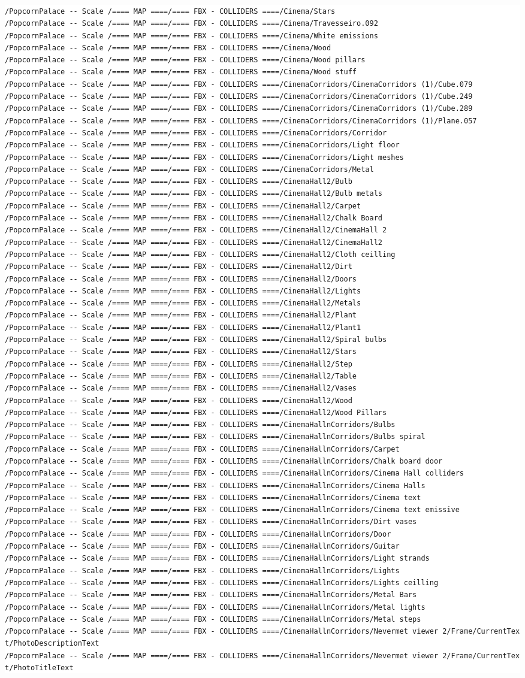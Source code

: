     /PopcornPalace -- Scale /==== MAP ====/==== FBX - COLLIDERS ====/Cinema/Stars
    /PopcornPalace -- Scale /==== MAP ====/==== FBX - COLLIDERS ====/Cinema/Travesseiro.092
    /PopcornPalace -- Scale /==== MAP ====/==== FBX - COLLIDERS ====/Cinema/White emissions
    /PopcornPalace -- Scale /==== MAP ====/==== FBX - COLLIDERS ====/Cinema/Wood
    /PopcornPalace -- Scale /==== MAP ====/==== FBX - COLLIDERS ====/Cinema/Wood pillars
    /PopcornPalace -- Scale /==== MAP ====/==== FBX - COLLIDERS ====/Cinema/Wood stuff
    /PopcornPalace -- Scale /==== MAP ====/==== FBX - COLLIDERS ====/CinemaCorridors/CinemaCorridors (1)/Cube.079
    /PopcornPalace -- Scale /==== MAP ====/==== FBX - COLLIDERS ====/CinemaCorridors/CinemaCorridors (1)/Cube.249
    /PopcornPalace -- Scale /==== MAP ====/==== FBX - COLLIDERS ====/CinemaCorridors/CinemaCorridors (1)/Cube.289
    /PopcornPalace -- Scale /==== MAP ====/==== FBX - COLLIDERS ====/CinemaCorridors/CinemaCorridors (1)/Plane.057
    /PopcornPalace -- Scale /==== MAP ====/==== FBX - COLLIDERS ====/CinemaCorridors/Corridor
    /PopcornPalace -- Scale /==== MAP ====/==== FBX - COLLIDERS ====/CinemaCorridors/Light floor
    /PopcornPalace -- Scale /==== MAP ====/==== FBX - COLLIDERS ====/CinemaCorridors/Light meshes
    /PopcornPalace -- Scale /==== MAP ====/==== FBX - COLLIDERS ====/CinemaCorridors/Metal
    /PopcornPalace -- Scale /==== MAP ====/==== FBX - COLLIDERS ====/CinemaHall2/Bulb
    /PopcornPalace -- Scale /==== MAP ====/==== FBX - COLLIDERS ====/CinemaHall2/Bulb metals
    /PopcornPalace -- Scale /==== MAP ====/==== FBX - COLLIDERS ====/CinemaHall2/Carpet
    /PopcornPalace -- Scale /==== MAP ====/==== FBX - COLLIDERS ====/CinemaHall2/Chalk Board
    /PopcornPalace -- Scale /==== MAP ====/==== FBX - COLLIDERS ====/CinemaHall2/CinemaHall 2
    /PopcornPalace -- Scale /==== MAP ====/==== FBX - COLLIDERS ====/CinemaHall2/CinemaHall2
    /PopcornPalace -- Scale /==== MAP ====/==== FBX - COLLIDERS ====/CinemaHall2/Cloth ceilling
    /PopcornPalace -- Scale /==== MAP ====/==== FBX - COLLIDERS ====/CinemaHall2/Dirt
    /PopcornPalace -- Scale /==== MAP ====/==== FBX - COLLIDERS ====/CinemaHall2/Doors
    /PopcornPalace -- Scale /==== MAP ====/==== FBX - COLLIDERS ====/CinemaHall2/Lights
    /PopcornPalace -- Scale /==== MAP ====/==== FBX - COLLIDERS ====/CinemaHall2/Metals
    /PopcornPalace -- Scale /==== MAP ====/==== FBX - COLLIDERS ====/CinemaHall2/Plant
    /PopcornPalace -- Scale /==== MAP ====/==== FBX - COLLIDERS ====/CinemaHall2/Plant1
    /PopcornPalace -- Scale /==== MAP ====/==== FBX - COLLIDERS ====/CinemaHall2/Spiral bulbs
    /PopcornPalace -- Scale /==== MAP ====/==== FBX - COLLIDERS ====/CinemaHall2/Stars
    /PopcornPalace -- Scale /==== MAP ====/==== FBX - COLLIDERS ====/CinemaHall2/Step
    /PopcornPalace -- Scale /==== MAP ====/==== FBX - COLLIDERS ====/CinemaHall2/Table
    /PopcornPalace -- Scale /==== MAP ====/==== FBX - COLLIDERS ====/CinemaHall2/Vases
    /PopcornPalace -- Scale /==== MAP ====/==== FBX - COLLIDERS ====/CinemaHall2/Wood
    /PopcornPalace -- Scale /==== MAP ====/==== FBX - COLLIDERS ====/CinemaHall2/Wood Pillars
    /PopcornPalace -- Scale /==== MAP ====/==== FBX - COLLIDERS ====/CinemaHallnCorridors/Bulbs
    /PopcornPalace -- Scale /==== MAP ====/==== FBX - COLLIDERS ====/CinemaHallnCorridors/Bulbs spiral
    /PopcornPalace -- Scale /==== MAP ====/==== FBX - COLLIDERS ====/CinemaHallnCorridors/Carpet
    /PopcornPalace -- Scale /==== MAP ====/==== FBX - COLLIDERS ====/CinemaHallnCorridors/Chalk board door
    /PopcornPalace -- Scale /==== MAP ====/==== FBX - COLLIDERS ====/CinemaHallnCorridors/Cinema Hall colliders
    /PopcornPalace -- Scale /==== MAP ====/==== FBX - COLLIDERS ====/CinemaHallnCorridors/Cinema Halls
    /PopcornPalace -- Scale /==== MAP ====/==== FBX - COLLIDERS ====/CinemaHallnCorridors/Cinema text
    /PopcornPalace -- Scale /==== MAP ====/==== FBX - COLLIDERS ====/CinemaHallnCorridors/Cinema text emissive
    /PopcornPalace -- Scale /==== MAP ====/==== FBX - COLLIDERS ====/CinemaHallnCorridors/Dirt vases
    /PopcornPalace -- Scale /==== MAP ====/==== FBX - COLLIDERS ====/CinemaHallnCorridors/Door
    /PopcornPalace -- Scale /==== MAP ====/==== FBX - COLLIDERS ====/CinemaHallnCorridors/Guitar
    /PopcornPalace -- Scale /==== MAP ====/==== FBX - COLLIDERS ====/CinemaHallnCorridors/Light strands
    /PopcornPalace -- Scale /==== MAP ====/==== FBX - COLLIDERS ====/CinemaHallnCorridors/Lights
    /PopcornPalace -- Scale /==== MAP ====/==== FBX - COLLIDERS ====/CinemaHallnCorridors/Lights ceilling
    /PopcornPalace -- Scale /==== MAP ====/==== FBX - COLLIDERS ====/CinemaHallnCorridors/Metal Bars
    /PopcornPalace -- Scale /==== MAP ====/==== FBX - COLLIDERS ====/CinemaHallnCorridors/Metal lights
    /PopcornPalace -- Scale /==== MAP ====/==== FBX - COLLIDERS ====/CinemaHallnCorridors/Metal steps
    /PopcornPalace -- Scale /==== MAP ====/==== FBX - COLLIDERS ====/CinemaHallnCorridors/Nevermet viewer 2/Frame/CurrentText/PhotoDescriptionText
    /PopcornPalace -- Scale /==== MAP ====/==== FBX - COLLIDERS ====/CinemaHallnCorridors/Nevermet viewer 2/Frame/CurrentText/PhotoTitleText